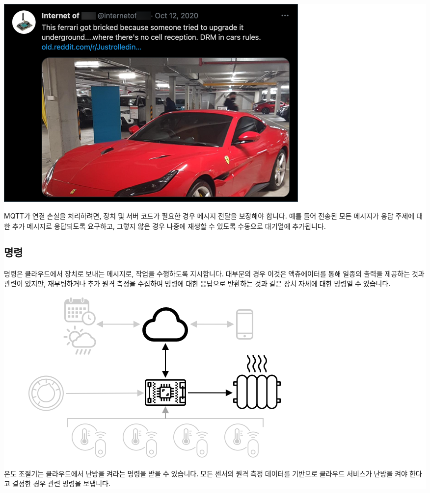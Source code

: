 ![../../../images/bricked-car.png](../../../../images/bricked-car.png)

MQTT가 연결 손실을 처리하려면, 장치 및 서버 코드가 필요한 경우 메시지 전달을 보장해야 합니다. 예를 들어 전송된 모든 메시지가 응답 주제에 대한 추가 메시지로 응답되도록 요구하고, 그렇지 않은 경우 나중에 재생할 수 있도록 수동으로 대기열에 추가됩니다.

## 명령

명령은 클라우드에서 장치로 보내는 메시지로, 작업을 수행하도록 지시합니다. 대부분의 경우 이것은 액츄에이터를 통해 일종의 출력을 제공하는 것과 관련이 있지만, 재부팅하거나 추가 원격 측정을 수집하여 명령에 대한 응답으로 반환하는 것과 같은 장치 자체에 대한 명령일 수 있습니다.

![An Internet connected thermostat receiving a command to turn on the heating](../../../../images/commands.png)

온도 조절기는 클라우드에서 난방을 켜라는 명령을 받을 수 있습니다. 모든 센서의 원격 측정 데이터를 기반으로 클라우드 서비스가 난방을 켜야 한다고 결정한 경우 관련 명령을 보냅니다.
